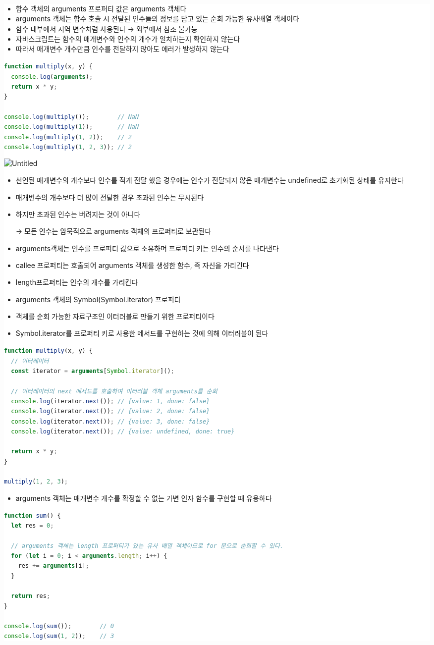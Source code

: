 - 함수 객체의 arguments 프로퍼티 값은 arguments 객체다
- arguments 객체는 함수 호출 시 전달된 인수들의 정보를 담고 있는 순회 가능한 유사배열 객체이다
- 함수 내부에서 지역 변수처럼 사용된다 → 외부에서 참조 불가능
- 자바스크립트는 함수의 매개변수와 인수의 개수가 일치하는지 확인하지 않는다
- 따라서 매개변수 개수만큼 인수를 전달하지 않아도 에러가 발생하지 않는다

```jsx
function multiply(x, y) {
  console.log(arguments);
  return x * y;
}

console.log(multiply());        // NaN
console.log(multiply(1));       // NaN
console.log(multiply(1, 2));    // 2
console.log(multiply(1, 2, 3)); // 2
```

![Untitled](https://user-images.githubusercontent.com/75876669/207597957-745617f0-554c-40dc-b92d-a03d0420a0ca.png)

- 선언된 매개변수의 개수보다 인수를 적게 전달 했을 경우에는 인수가 전달되지 않은 매개변수는 undefined로 초기화된 상태를 유지한다
- 매개변수의 개수보다 더 많이 전달한 경우 초과된 인수는 무시된다
- 하지만 초과된 인수는 버려지는 것이 아니다
    
    → 모든 인수는 암묵적으로 arguments 객체의 프로퍼티로 보관된다
    

- arguments객체는 인수를 프로퍼티 값으로 소유하며 프로퍼티 키는 인수의 순서를 나타낸다
- callee 프로퍼티는 호출되어 arguments 객체를 생성한 함수, 즉 자신을 가리긴다
- length프로퍼티는 인수의 개수를 가리킨다

- arguments 객체의 Symbol(Symbol.iterator) 프로퍼티
- 객체를 순회 가능한 자료구조인 이터러블로 만들기 위한 프로퍼티이다
- Symbol.iterator를 프로퍼티 키로 사용한 메서드를 구현하는 것에 의해 이터러블이 된다

```jsx
function multiply(x, y) {
  // 이터레이터
  const iterator = arguments[Symbol.iterator]();

  // 이터레이터의 next 메서드를 호출하여 이터러블 객체 arguments를 순회
  console.log(iterator.next()); // {value: 1, done: false}
  console.log(iterator.next()); // {value: 2, done: false}
  console.log(iterator.next()); // {value: 3, done: false}
  console.log(iterator.next()); // {value: undefined, done: true}

  return x * y;
}

multiply(1, 2, 3);
```

- arguments 객체는 매개변수 개수를 확정할 수 없는 가변 인자 함수를 구현할 때 유용하다

```jsx
function sum() {
  let res = 0;

  // arguments 객체는 length 프로퍼티가 있는 유사 배열 객체이므로 for 문으로 순회할 수 있다.
  for (let i = 0; i < arguments.length; i++) {
    res += arguments[i];
  }

  return res;
}

console.log(sum());        // 0
console.log(sum(1, 2));    // 3
```